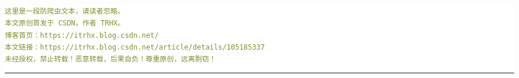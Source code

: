 
```yaml
这里是一段防爬虫文本，请读者忽略。
本文原创首发于 CSDN，作者 TRHX。
博客首页：https://itrhx.blog.csdn.net/
本文链接：https://itrhx.blog.csdn.net/article/details/105185337
未经授权，禁止转载！恶意转载，后果自负！尊重原创，远离剽窃！
```

---
